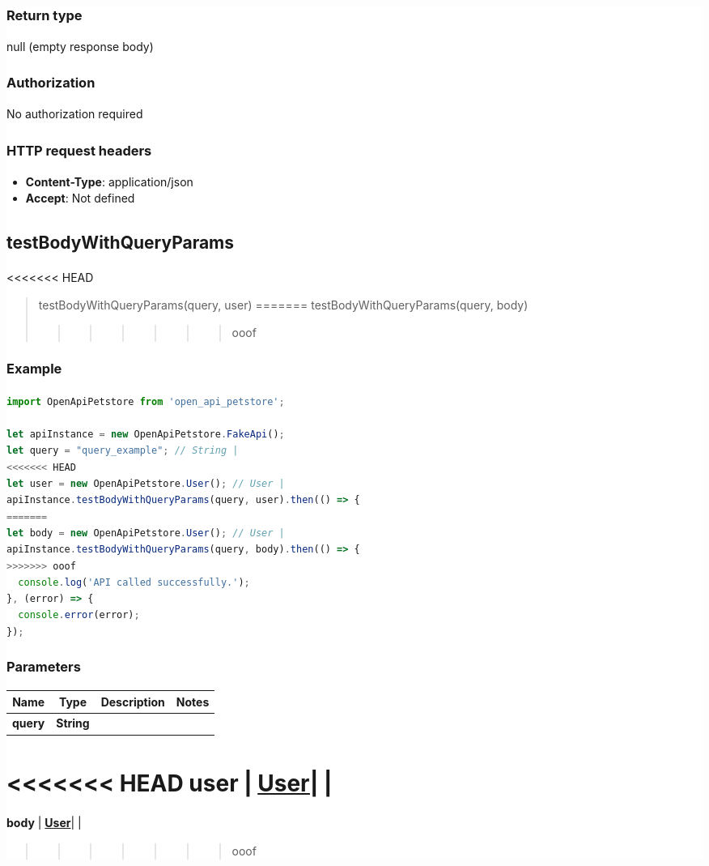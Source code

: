 ### Return type

null (empty response body)

### Authorization

No authorization required

### HTTP request headers

- **Content-Type**: application/json
- **Accept**: Not defined


## testBodyWithQueryParams

<<<<<<< HEAD
> testBodyWithQueryParams(query, user)
=======
> testBodyWithQueryParams(query, body)
>>>>>>> ooof



### Example

```javascript
import OpenApiPetstore from 'open_api_petstore';

let apiInstance = new OpenApiPetstore.FakeApi();
let query = "query_example"; // String | 
<<<<<<< HEAD
let user = new OpenApiPetstore.User(); // User | 
apiInstance.testBodyWithQueryParams(query, user).then(() => {
=======
let body = new OpenApiPetstore.User(); // User | 
apiInstance.testBodyWithQueryParams(query, body).then(() => {
>>>>>>> ooof
  console.log('API called successfully.');
}, (error) => {
  console.error(error);
});

```

### Parameters


Name | Type | Description  | Notes
------------- | ------------- | ------------- | -------------
 **query** | **String**|  | 
<<<<<<< HEAD
 **user** | [**User**](User.md)|  | 
=======
 **body** | [**User**](User.md)|  | 
>>>>>>> ooof
